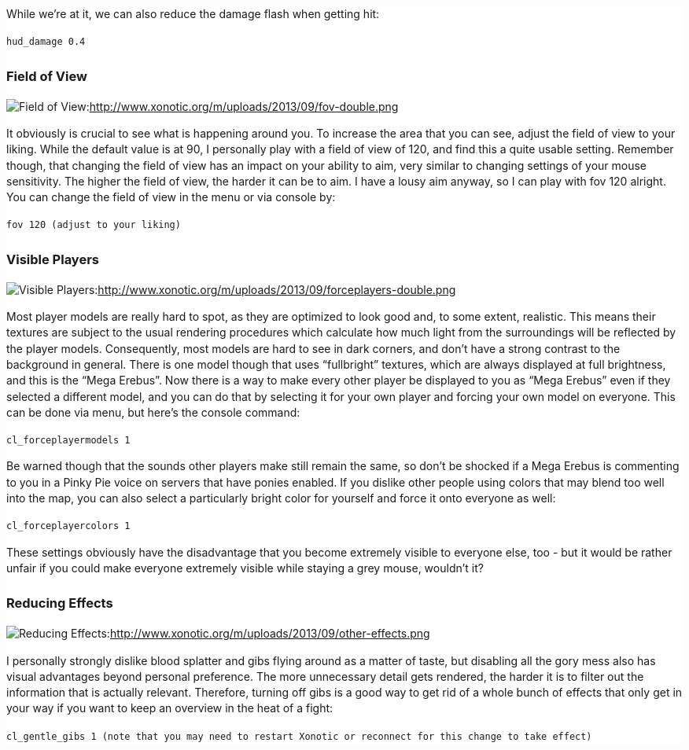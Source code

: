 While we’re at it, we can also reduce the damage flash when getting hit:

    hud_damage 0.4

### Field of View
![Field of View](http://www.xonotic.org/m/uploads/2014/04/fov-double-thumb.png "Field of View"):http://www.xonotic.org/m/uploads/2013/09/fov-double.png

It obviously is crucial to see what is happening around you. To increase the area that you can see, adjust the field of view to your liking. While the default value is at 90, I personally play with a field of view of 120, and find this a quite usable setting. Remember though, that changing the field of view has an impact on your ability to aim, very similar to changing settings of your mouse sensitivity. The higher the field of view, the harder it can be to aim. I have a lousy aim anyway, so I can play with fov 120 alright. You can change the field of view in the menu or via console by:

    fov 120 (adjust to your liking)

### Visible Players
![Visible Players](http://www.xonotic.org/m/uploads/2014/04/forceplayers-double-thumb.png "Visible Players"):http://www.xonotic.org/m/uploads/2013/09/forceplayers-double.png

Most player models are really hard to spot, as they are optimized to look good and, to some extent, realistic. This means their textures are subject to the usual rendering procedures which calculate how much light from the surroundings will be reflected by the player models. Consequently, most models are hard to see in dark corners, and don’t have a strong contrast to the background in general. There is one model though that uses “fullbright” textures, which are always displayed at full brightness, and this is the “Mega Erebus”. Now there is a way to make every other player be displayed to you as “Mega Erebus” even if they selected a different model, and you can do that by selecting it for your own player and forcing your own model on everyone. This can be done via menu, but here’s the console command:

    cl_forceplayermodels 1

Be warned though that the sounds other players make still remain the same, so don’t be shocked if a Mega Erebus is commenting to you in a Pinky Pie voice on servers that have ponies enabled. If you dislike other people using colors that may blend too well into the map, you can also select a particularly bright color for yourself and force it onto everyone as well:

    cl_forceplayercolors 1

These settings obviously have the disadvantage that you become extremely visible to everyone else, too - but it would be rather unfair if you could make everyone extremely visible while staying a grey mouse, wouldn’t it?

### Reducing Effects
![Reducing Effects](http://www.xonotic.org/m/uploads/2014/04/other-effects-thumb.png "Reducing Effects"):http://www.xonotic.org/m/uploads/2013/09/other-effects.png

I personally strongly dislike blood splatter and gibs flying around as a matter of taste, but disabling all the gory mess also has visual advantages beyond personal preference. The more unnecessary detail gets rendered, the harder it is to filter out the information that is actually relevant. Therefore, turning off gibs is a good way to get rid of a whole bunch of effects that only get in your way if you want to keep an overview in the heat of a fight:

    cl_gentle_gibs 1 (note that you may need to restart Xonotic or reconnect for this change to take effect)
